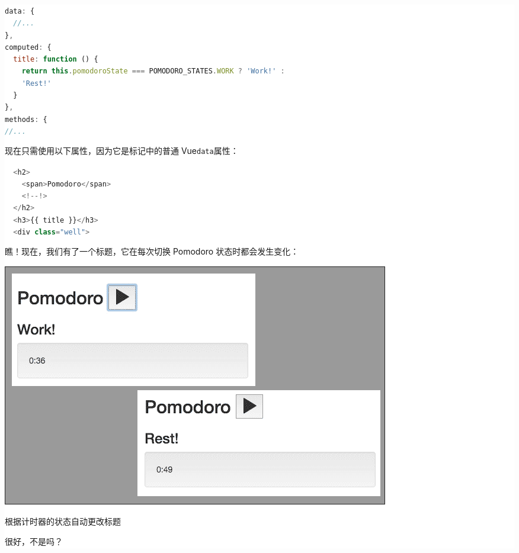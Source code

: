 ```js
data: { 
  //... 
}, 
computed: { 
  title: function () { 
    return this.pomodoroState === POMODORO_STATES.WORK ? 'Work!' :      
    'Rest!' 
  } 
}, 
methods: { 
//... 

```

现在只需使用以下属性，因为它是标记中的普通 Vue`data`属性：

```js
  <h2> 
    <span>Pomodoro</span> 
    <!--!> 
  </h2> 
  <h3>{{ title }}</h3> 
  <div class="well"> 

```

瞧！现在，我们有了一个标题，它在每次切换 Pomodoro 状态时都会发生变化：

![Toggle the title by using computed properties](img/image00235.jpeg)

根据计时器的状态自动更改标题

很好，不是吗？
